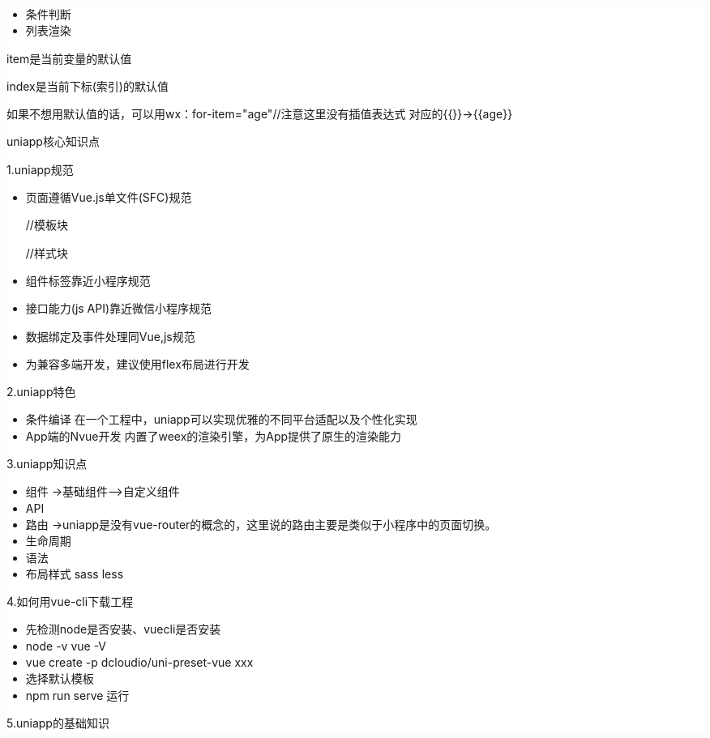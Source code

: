 - 条件判断
- 列表渲染

item是当前变量的默认值

index是当前下标(索引)的默认值

如果不想用默认值的话，可以用wx：for-item="age"//注意这里没有插值表达式   对应的{{}}->{{age}}

uniapp核心知识点

1.uniapp规范

- 页面遵循Vue.js单文件(SFC)规范

    <template></template>  //模板块
    <script>
    export default{//脚本块
      data(){
        return{
          xxx:"xxx"
        }
      }
    }
    </script>
    <style></style>//样式块

- 组件标签靠近小程序规范
- 接口能力(js API)靠近微信小程序规范
- 数据绑定及事件处理同Vue,js规范
- 为兼容多端开发，建议使用flex布局进行开发

2.uniapp特色

- 条件编译 
  在一个工程中，uniapp可以实现优雅的不同平台适配以及个性化实现
- App端的Nvue开发
  内置了weex的渲染引擎，为App提供了原生的渲染能力

3.uniapp知识点

- 组件  ->基础组件-->自定义组件
- API
- 路由 ->uniapp是没有vue-router的概念的，这里说的路由主要是类似于小程序中的页面切换。
- 生命周期
- 语法
- 布局样式 sass  less

4.如何用vue-cli下载工程

- 先检测node是否安装、vuecli是否安装
- node -v   vue -V
- vue create -p dcloudio/uni-preset-vue xxx
- 选择默认模板
- npm run  serve  运行

5.uniapp的基础知识
